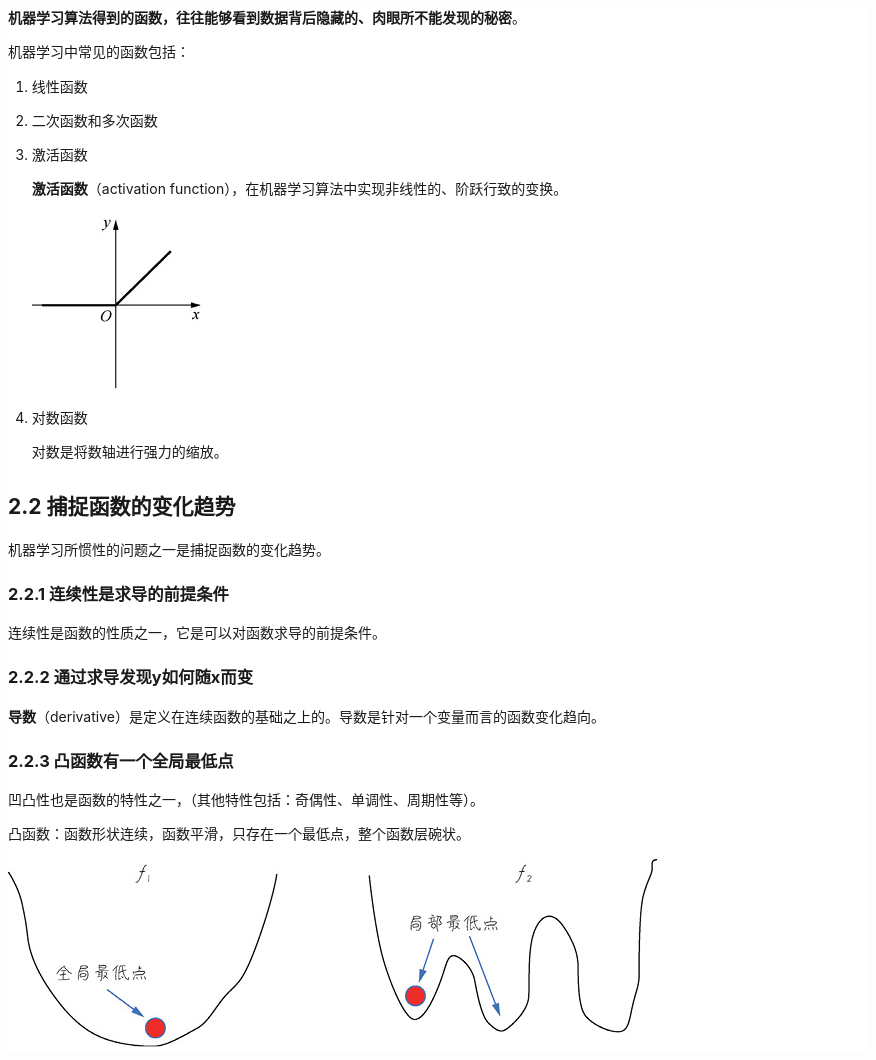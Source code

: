 **机器学习算法得到的函数，往往能够看到数据背后隐藏的、肉眼所不能发现的秘密**。

机器学习中常见的函数包括：

1. 线性函数

2. 二次函数和多次函数

3. 激活函数

    **激活函数**（activation function），在机器学习算法中实现非线性的、阶跃行致的变换。

    ![fig03_激活函数](./Figures/fig03_激活函数.jpg)

4. 对数函数

    对数是将数轴进行强力的缩放。

## 2.2 捕捉函数的变化趋势

机器学习所惯性的问题之一是捕捉函数的变化趋势。

### 2.2.1 连续性是求导的前提条件

连续性是函数的性质之一，它是可以对函数求导的前提条件。

### 2.2.2 通过求导发现y如何随x而变

**导数**（derivative）是定义在连续函数的基础之上的。导数是针对一个变量而言的函数变化趋向。

### 2.2.3 凸函数有一个全局最低点

凹凸性也是函数的特性之一，（其他特性包括：奇偶性、单调性、周期性等）。

凸函数：函数形状连续，函数平滑，只存在一个最低点，整个函数层碗状。

![fig04_凸函数和非凸函数](./Figures/fig04_凸函数和非凸函数.jpg)
